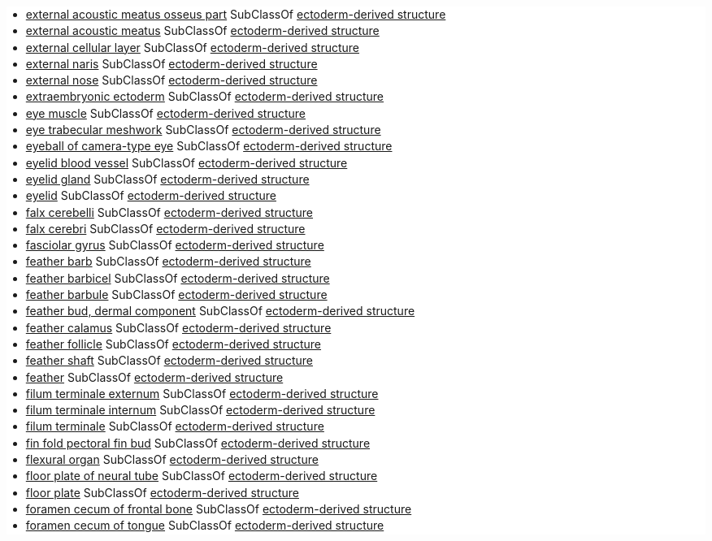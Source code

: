  * [external acoustic meatus osseus part](../../UBERON/96/UBERON_0006496.md) SubClassOf [ectoderm-derived structure](../../UBERON/21/UBERON_0004121.md)
 * [external acoustic meatus](../../UBERON/52/UBERON_0001352.md) SubClassOf [ectoderm-derived structure](../../UBERON/21/UBERON_0004121.md)
 * [external cellular layer](../../UBERON/52/UBERON_2000352.md) SubClassOf [ectoderm-derived structure](../../UBERON/21/UBERON_0004121.md)
 * [external naris](../../UBERON/28/UBERON_0005928.md) SubClassOf [ectoderm-derived structure](../../UBERON/21/UBERON_0004121.md)
 * [external nose](../../UBERON/27/UBERON_0007827.md) SubClassOf [ectoderm-derived structure](../../UBERON/21/UBERON_0004121.md)
 * [extraembryonic ectoderm](../../UBERON/66/UBERON_0004366.md) SubClassOf [ectoderm-derived structure](../../UBERON/21/UBERON_0004121.md)
 * [eye muscle](../../UBERON/77/UBERON_0004277.md) SubClassOf [ectoderm-derived structure](../../UBERON/21/UBERON_0004121.md)
 * [eye trabecular meshwork](../../UBERON/69/UBERON_0005969.md) SubClassOf [ectoderm-derived structure](../../UBERON/21/UBERON_0004121.md)
 * [eyeball of camera-type eye](../../UBERON/30/UBERON_0010230.md) SubClassOf [ectoderm-derived structure](../../UBERON/21/UBERON_0004121.md)
 * [eyelid blood vessel](../../UBERON/10/UBERON_0003510.md) SubClassOf [ectoderm-derived structure](../../UBERON/21/UBERON_0004121.md)
 * [eyelid gland](../../UBERON/29/UBERON_0013229.md) SubClassOf [ectoderm-derived structure](../../UBERON/21/UBERON_0004121.md)
 * [eyelid](../../UBERON/11/UBERON_0001711.md) SubClassOf [ectoderm-derived structure](../../UBERON/21/UBERON_0004121.md)
 * [falx cerebelli](../../UBERON/25/UBERON_0035425.md) SubClassOf [ectoderm-derived structure](../../UBERON/21/UBERON_0004121.md)
 * [falx cerebri](../../UBERON/59/UBERON_0006059.md) SubClassOf [ectoderm-derived structure](../../UBERON/21/UBERON_0004121.md)
 * [fasciolar gyrus](../../UBERON/01/UBERON_0002601.md) SubClassOf [ectoderm-derived structure](../../UBERON/21/UBERON_0004121.md)
 * [feather barb](../../UBERON/94/UBERON_0008294.md) SubClassOf [ectoderm-derived structure](../../UBERON/21/UBERON_0004121.md)
 * [feather barbicel](../../UBERON/27/UBERON_0012127.md) SubClassOf [ectoderm-derived structure](../../UBERON/21/UBERON_0004121.md)
 * [feather barbule](../../UBERON/95/UBERON_0008295.md) SubClassOf [ectoderm-derived structure](../../UBERON/21/UBERON_0004121.md)
 * [feather bud, dermal component](../../UBERON/03/UBERON_0011803.md) SubClassOf [ectoderm-derived structure](../../UBERON/21/UBERON_0004121.md)
 * [feather calamus](../../UBERON/86/UBERON_0008286.md) SubClassOf [ectoderm-derived structure](../../UBERON/21/UBERON_0004121.md)
 * [feather follicle](../../UBERON/82/UBERON_0011782.md) SubClassOf [ectoderm-derived structure](../../UBERON/21/UBERON_0004121.md)
 * [feather shaft](../../UBERON/84/UBERON_0011784.md) SubClassOf [ectoderm-derived structure](../../UBERON/21/UBERON_0004121.md)
 * [feather](../../UBERON/22/UBERON_0000022.md) SubClassOf [ectoderm-derived structure](../../UBERON/21/UBERON_0004121.md)
 * [filum terminale externum](../../UBERON/70/UBERON_0010270.md) SubClassOf [ectoderm-derived structure](../../UBERON/21/UBERON_0004121.md)
 * [filum terminale internum](../../UBERON/69/UBERON_0010269.md) SubClassOf [ectoderm-derived structure](../../UBERON/21/UBERON_0004121.md)
 * [filum terminale](../../UBERON/43/UBERON_0005443.md) SubClassOf [ectoderm-derived structure](../../UBERON/21/UBERON_0004121.md)
 * [fin fold pectoral fin bud](../../UBERON/16/UBERON_2005316.md) SubClassOf [ectoderm-derived structure](../../UBERON/21/UBERON_0004121.md)
 * [flexural organ](../../UBERON/77/UBERON_0011577.md) SubClassOf [ectoderm-derived structure](../../UBERON/21/UBERON_0004121.md)
 * [floor plate of neural tube](../../UBERON/06/UBERON_0003306.md) SubClassOf [ectoderm-derived structure](../../UBERON/21/UBERON_0004121.md)
 * [floor plate](../../UBERON/79/UBERON_0003079.md) SubClassOf [ectoderm-derived structure](../../UBERON/21/UBERON_0004121.md)
 * [foramen cecum of frontal bone](../../UBERON/13/UBERON_0006713.md) SubClassOf [ectoderm-derived structure](../../UBERON/21/UBERON_0004121.md)
 * [foramen cecum of tongue](../../UBERON/99/UBERON_0006699.md) SubClassOf [ectoderm-derived structure](../../UBERON/21/UBERON_0004121.md)